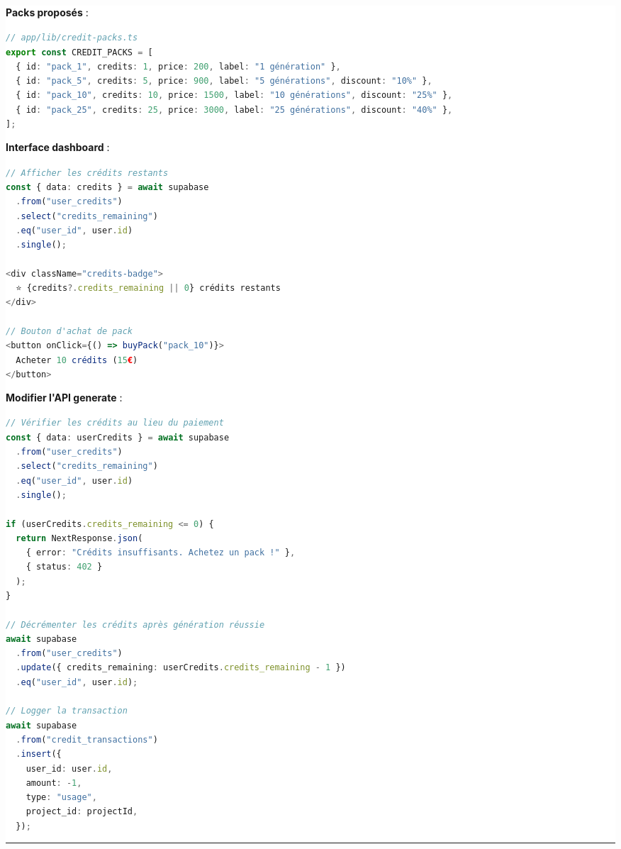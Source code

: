 **Packs proposés** :
```typescript
// app/lib/credit-packs.ts
export const CREDIT_PACKS = [
  { id: "pack_1", credits: 1, price: 200, label: "1 génération" },
  { id: "pack_5", credits: 5, price: 900, label: "5 générations", discount: "10%" },
  { id: "pack_10", credits: 10, price: 1500, label: "10 générations", discount: "25%" },
  { id: "pack_25", credits: 25, price: 3000, label: "25 générations", discount: "40%" },
];
```

**Interface dashboard** :
```typescript
// Afficher les crédits restants
const { data: credits } = await supabase
  .from("user_credits")
  .select("credits_remaining")
  .eq("user_id", user.id)
  .single();

<div className="credits-badge">
  ⭐ {credits?.credits_remaining || 0} crédits restants
</div>

// Bouton d'achat de pack
<button onClick={() => buyPack("pack_10")}>
  Acheter 10 crédits (15€)
</button>
```

**Modifier l'API generate** :
```typescript
// Vérifier les crédits au lieu du paiement
const { data: userCredits } = await supabase
  .from("user_credits")
  .select("credits_remaining")
  .eq("user_id", user.id)
  .single();

if (userCredits.credits_remaining <= 0) {
  return NextResponse.json(
    { error: "Crédits insuffisants. Achetez un pack !" },
    { status: 402 }
  );
}

// Décrémenter les crédits après génération réussie
await supabase
  .from("user_credits")
  .update({ credits_remaining: userCredits.credits_remaining - 1 })
  .eq("user_id", user.id);

// Logger la transaction
await supabase
  .from("credit_transactions")
  .insert({
    user_id: user.id,
    amount: -1,
    type: "usage",
    project_id: projectId,
  });
```

---